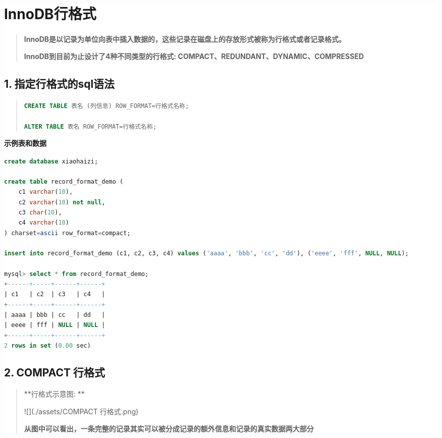 # InnoDB行格式

> **InnoDB是以记录为单位向表中插入数据的，这些记录在磁盘上的存放形式被称为行格式或者记录格式。**
>
> **InnoDB到目前为止设计了4种不同类型的行格式: COMPACT、REDUNDANT、DYNAMIC、COMPRESSED**



## 1. 指定行格式的sql语法

> ```sql
> CREATE TABLE 表名 (列信息) ROW_FORMAT=行格式名称; 
> 
> ALTER TABLE 表名 ROW_FORMAT=行格式名称;
> ```



**示例表和数据**

```sql
create database xiaohaizi;

create table record_format_demo (
    c1 varchar(10),
    c2 varchar(10) not null,
    c3 char(10),
    c4 varchar(10)
) charset=ascii row_format=compact;
    
insert into record_format_demo (c1, c2, c3, c4) values ('aaaa', 'bbb', 'cc', 'dd'), ('eeee', 'fff', NULL, NULL); 

mysql> select * from record_format_demo;
+------+-----+------+------+
| c1   | c2  | c3   | c4   |
+------+-----+------+------+
| aaaa | bbb | cc   | dd   |
| eeee | fff | NULL | NULL |
+------+-----+------+------+
2 rows in set (0.00 sec)
```



## 2. COMPACT 行格式

> **行格式示意图: **
>
> ![](./assets/COMPACT 行格式.png) 
>
>
> **从图中可以看出，一条完整的记录其实可以被分成记录的额外信息和记录的真实数据两大部分**
